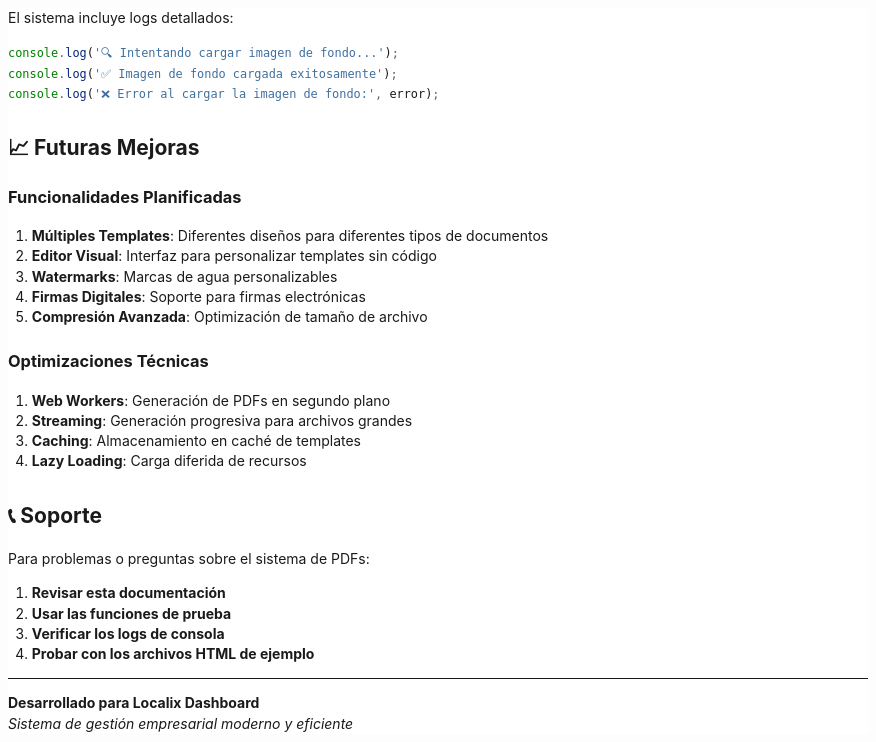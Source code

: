 El sistema incluye logs detallados:

```javascript
console.log('🔍 Intentando cargar imagen de fondo...');
console.log('✅ Imagen de fondo cargada exitosamente');
console.log('❌ Error al cargar la imagen de fondo:', error);
```

## 📈 Futuras Mejoras

### Funcionalidades Planificadas

1. **Múltiples Templates**: Diferentes diseños para diferentes tipos de documentos
2. **Editor Visual**: Interfaz para personalizar templates sin código
3. **Watermarks**: Marcas de agua personalizables
4. **Firmas Digitales**: Soporte para firmas electrónicas
5. **Compresión Avanzada**: Optimización de tamaño de archivo

### Optimizaciones Técnicas

1. **Web Workers**: Generación de PDFs en segundo plano
2. **Streaming**: Generación progresiva para archivos grandes
3. **Caching**: Almacenamiento en caché de templates
4. **Lazy Loading**: Carga diferida de recursos

## 📞 Soporte

Para problemas o preguntas sobre el sistema de PDFs:

1. **Revisar esta documentación**
2. **Usar las funciones de prueba**
3. **Verificar los logs de consola**
4. **Probar con los archivos HTML de ejemplo**

---

**Desarrollado para Localix Dashboard**  
*Sistema de gestión empresarial moderno y eficiente* 